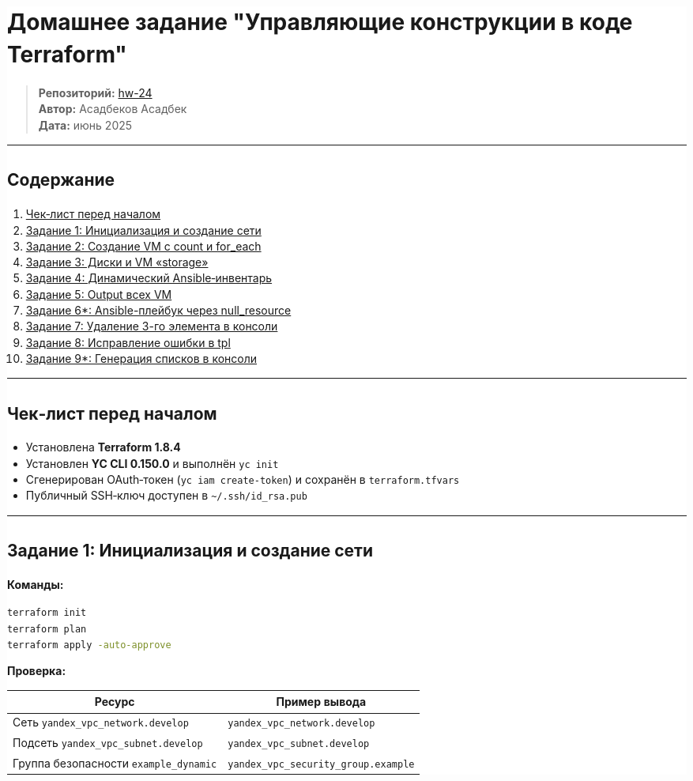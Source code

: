 # Домашнее задание "Управляющие конструкции в коде Terraform"

> **Репозиторий:** [hw-24](https://github.com/asad-bekov/hw-24/tree/terraform-03)\
> **Автор:** Асадбеков Асадбек\
> **Дата:** июнь 2025

---

## Содержание

1. [Чек‑лист перед началом](#чек‑лист-перед-началом)
2. [Задание 1: Инициализация и создание сети](#задание-1-инициализация-и-создание-сети)
3. [Задание 2: Создание VM с count и for\_each](#задание-2-создание-vm-с-count-и-for_each)
4. [Задание 3: Диски и VM «storage»](#задание-3-диски-и-vm-storage)
5. [Задание 4: Динамический Ansible‑инвентарь](#задание-4-динамический-ansible-инвентарь)
6. [Задание 5: Output всех VM](#задание-5-output-всех-vm)
7. [Задание 6\*: Ansible-плейбук через null\_resource](#задание-6-ansible-плейбук-через-null_resource)
8. [Задание 7: Удаление 3-го элемента в консоли](#задание-7-удаление-3-го-элемента-в-консоли)
9. [Задание 8: Исправление ошибки в tpl](#задание-8-исправление-ошибки-в-tpl)
10. [Задание 9\*: Генерация списков в консоли](#задание-9-генерация-списков-в-консоли)

---

## Чек‑лист перед началом

- Установлена **Terraform 1.8.4**
- Установлен **YC CLI 0.150.0** и выполнён `yc init`
- Сгенерирован OAuth‑токен (`yc iam create-token`) и сохранён в `terraform.tfvars`
- Публичный SSH‑ключ доступен в `~/.ssh/id_rsa.pub`

---

## Задание 1: Инициализация и создание сети

**Команды:**

```bash
terraform init
terraform plan
terraform apply -auto-approve
```

**Проверка:**

| Ресурс                                | Пример вывода                       |
| ------------------------------------- | ----------------------------------- |
| Сеть `yandex_vpc_network.develop`     | `yandex_vpc_network.develop`        |
| Подсеть `yandex_vpc_subnet.develop`   | `yandex_vpc_subnet.develop`         |
| Группа безопасности `example_dynamic` | `yandex_vpc_security_group.example` |
